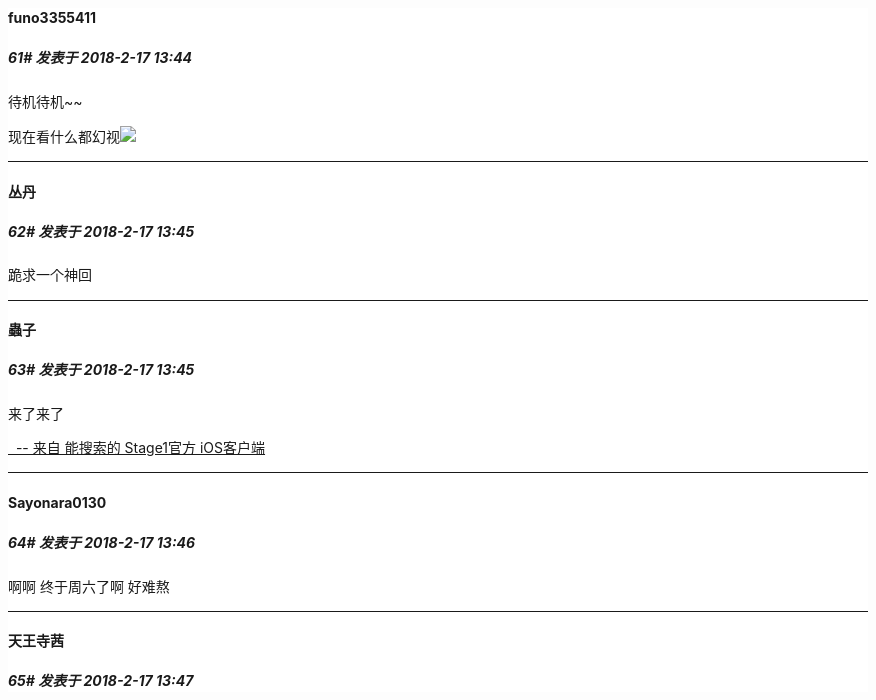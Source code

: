 ####  funo3355411  
##### 61#       发表于 2018-2-17 13:44




待机待机~~

现在看什么都幻视<img src="https://static.saraba1st.com/image/smiley/face2017/068.png" referrerpolicy="no-referrer">







-----

####  丛丹  
##### 62#       发表于 2018-2-17 13:45




跪求一个神回







-----

####  蟲子  
##### 63#       发表于 2018-2-17 13:45




来了来了

[  -- 来自 能搜索的 Stage1官方 iOS客户端](https://itunes.apple.com/fi/app/saraba1st/id1221237470?mt=8)







-----

####  Sayonara0130  
##### 64#       发表于 2018-2-17 13:46




啊啊 终于周六了啊 好难熬







-----

####  天王寺茜  
##### 65#       发表于 2018-2-17 13:47
